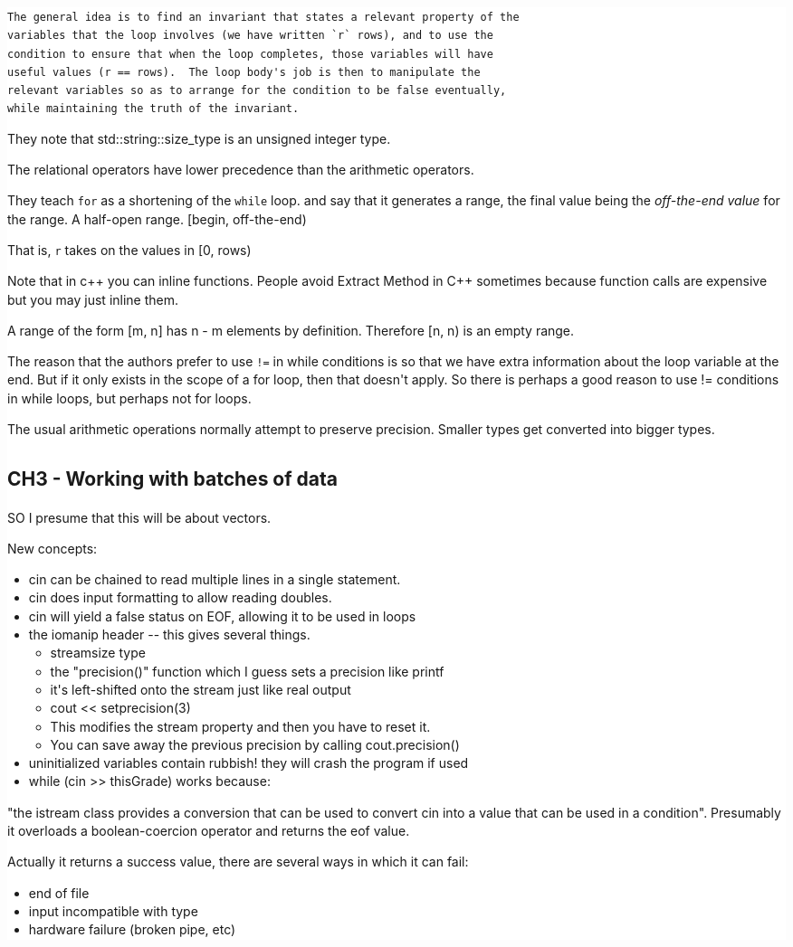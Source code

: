     The general idea is to find an invariant that states a relevant property of the
    variables that the loop involves (we have written `r` rows), and to use the
    condition to ensure that when the loop completes, those variables will have
    useful values (r == rows).  The loop body's job is then to manipulate the 
    relevant variables so as to arrange for the condition to be false eventually,
    while maintaining the truth of the invariant.

They note that std::string::size_type is an unsigned integer type.

The relational operators have lower precedence than the arithmetic operators.

They teach `for` as a shortening of the `while` loop.  and say that it generates
a range, the final value being the _off-the-end value_ for the range.  A half-open
range.  [begin, off-the-end)

That is, `r` takes on the values in [0, rows)

Note that in c++ you can inline functions.  People avoid Extract Method in C++
sometimes because function calls are expensive but you may just inline them.

A range of the form [m, n] has n - m elements by definition.
Therefore [n, n) is an empty range.

The reason that the authors prefer to use `!=` in while conditions is so that
we have extra information about the loop variable at the end.  But if it only
exists in the scope of a for loop, then that doesn't apply.  So there is perhaps
a good reason to use != conditions in while loops, but perhaps not for loops.

The usual arithmetic operations normally attempt to preserve precision.  Smaller
types get converted into bigger types.

## CH3 - Working with batches of data

SO I presume that this will be about vectors.

New concepts:

* cin can be chained to read multiple lines in a single statement.
* cin does input formatting to allow reading doubles.
* cin will yield a false status on EOF, allowing it to be used in loops
* the iomanip header -- this gives several things.
    * streamsize type
    * the "precision()" function which I guess sets a precision like printf
    * it's left-shifted onto the stream just like real output
    * cout << setprecision(3)
    * This modifies the stream property and then you have to reset it.
    * You can save away the previous precision by calling cout.precision()
* uninitialized variables contain rubbish!  they will crash the program if used
* while (cin >> thisGrade) works because: 

"the istream class provides a conversion that can be used to convert cin into a
value that can be used in a condition".  Presumably it overloads a boolean-coercion
operator and returns the eof value.

Actually it returns a success value, there are several ways in which it can fail:
* end of file
* input incompatible with type
* hardware failure (broken pipe, etc)
